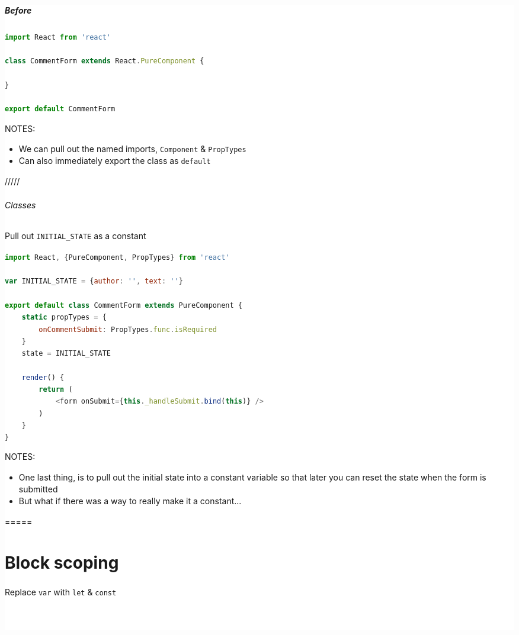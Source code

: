 ##### Before

```js
import React from 'react'

class CommentForm extends React.PureComponent {

}

export default CommentForm
```


NOTES:
- We can pull out the named imports, `Component` & `PropTypes`
- Can also immediately export the class as `default`

/////

###### Classes

Pull out `INITIAL_STATE` as a constant

```js
import React, {PureComponent, PropTypes} from 'react'

var INITIAL_STATE = {author: '', text: ''}

export default class CommentForm extends PureComponent {
    static propTypes = {
        onCommentSubmit: PropTypes.func.isRequired
    }
    state = INITIAL_STATE

    render() {
        return (
            <form onSubmit={this._handleSubmit.bind(this)} />
        )
    }
}
```


NOTES:
- One last thing, is to pull out the initial state into a constant variable so that later you can reset the state when the form is submitted
- But what if there was a way to really make it a constant...

=====

# Block scoping

Replace `var` with `let` & `const`

<br />
<br />
